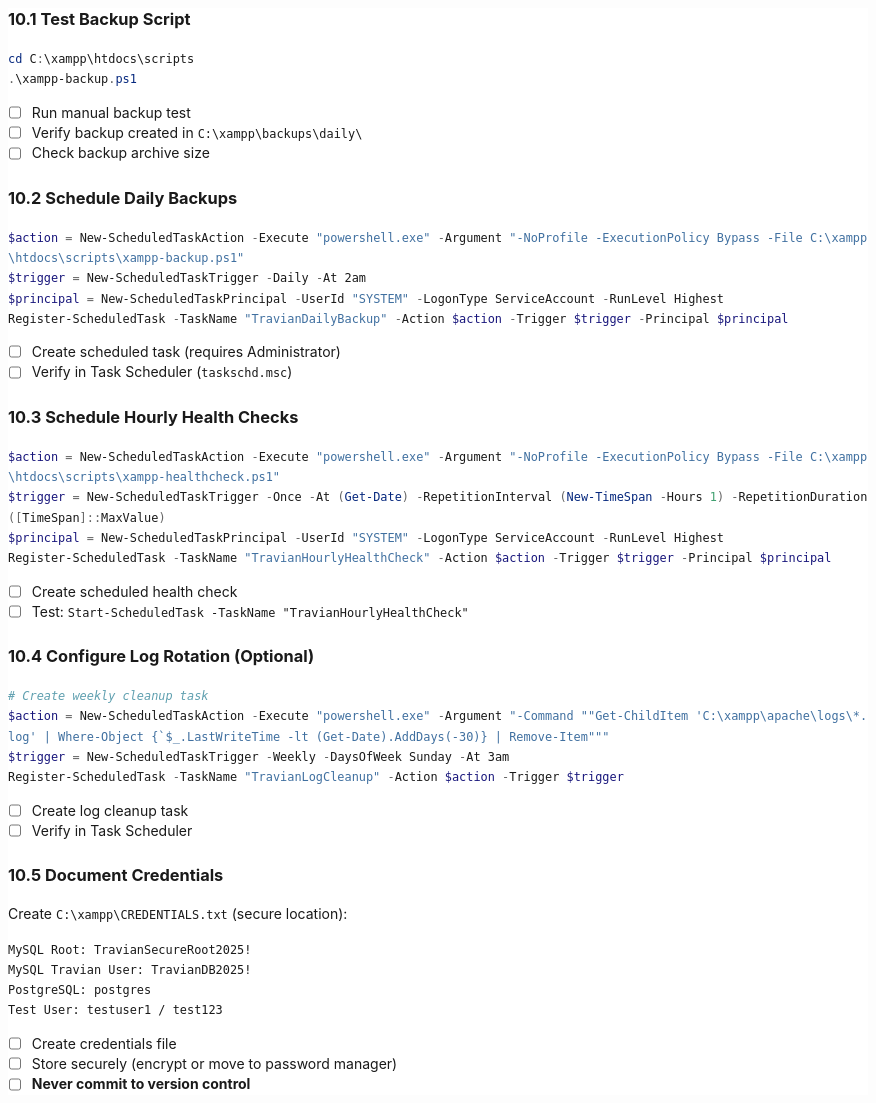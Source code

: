 ### 10.1 Test Backup Script
```powershell
cd C:\xampp\htdocs\scripts
.\xampp-backup.ps1
```
- [ ] Run manual backup test
- [ ] Verify backup created in `C:\xampp\backups\daily\`
- [ ] Check backup archive size

### 10.2 Schedule Daily Backups
```powershell
$action = New-ScheduledTaskAction -Execute "powershell.exe" -Argument "-NoProfile -ExecutionPolicy Bypass -File C:\xampp\htdocs\scripts\xampp-backup.ps1"
$trigger = New-ScheduledTaskTrigger -Daily -At 2am
$principal = New-ScheduledTaskPrincipal -UserId "SYSTEM" -LogonType ServiceAccount -RunLevel Highest
Register-ScheduledTask -TaskName "TravianDailyBackup" -Action $action -Trigger $trigger -Principal $principal
```
- [ ] Create scheduled task (requires Administrator)
- [ ] Verify in Task Scheduler (`taskschd.msc`)

### 10.3 Schedule Hourly Health Checks
```powershell
$action = New-ScheduledTaskAction -Execute "powershell.exe" -Argument "-NoProfile -ExecutionPolicy Bypass -File C:\xampp\htdocs\scripts\xampp-healthcheck.ps1"
$trigger = New-ScheduledTaskTrigger -Once -At (Get-Date) -RepetitionInterval (New-TimeSpan -Hours 1) -RepetitionDuration ([TimeSpan]::MaxValue)
$principal = New-ScheduledTaskPrincipal -UserId "SYSTEM" -LogonType ServiceAccount -RunLevel Highest
Register-ScheduledTask -TaskName "TravianHourlyHealthCheck" -Action $action -Trigger $trigger -Principal $principal
```
- [ ] Create scheduled health check
- [ ] Test: `Start-ScheduledTask -TaskName "TravianHourlyHealthCheck"`

### 10.4 Configure Log Rotation (Optional)
```powershell
# Create weekly cleanup task
$action = New-ScheduledTaskAction -Execute "powershell.exe" -Argument "-Command ""Get-ChildItem 'C:\xampp\apache\logs\*.log' | Where-Object {`$_.LastWriteTime -lt (Get-Date).AddDays(-30)} | Remove-Item"""
$trigger = New-ScheduledTaskTrigger -Weekly -DaysOfWeek Sunday -At 3am
Register-ScheduledTask -TaskName "TravianLogCleanup" -Action $action -Trigger $trigger
```
- [ ] Create log cleanup task
- [ ] Verify in Task Scheduler

### 10.5 Document Credentials
Create `C:\xampp\CREDENTIALS.txt` (secure location):
```
MySQL Root: TravianSecureRoot2025!
MySQL Travian User: TravianDB2025!
PostgreSQL: postgres
Test User: testuser1 / test123
```
- [ ] Create credentials file
- [ ] Store securely (encrypt or move to password manager)
- [ ] **Never commit to version control**
